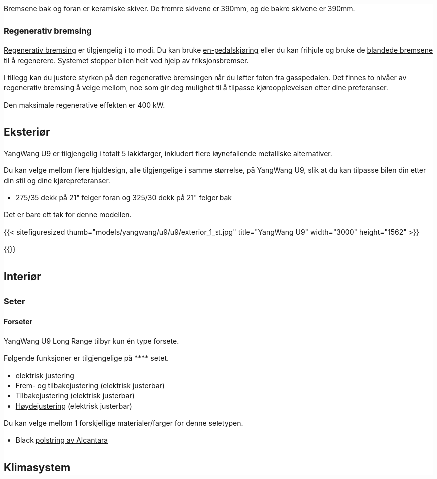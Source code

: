 Bremsene bak og foran er [keramiske skiver](../../../../technology/brakes/#ceramic-brakes). De fremre skivene er 390mm, og de bakre skivene er 390mm.

### Regenerativ bremsing

[Regenerativ bremsing](../../../../technology/regen/) er tilgjengelig i to modi. Du kan bruke [en-pedalskjøring](../../../../technology/regen/#one-pedal-driving) eller du kan frihjule og bruke de [blandede bremsene](../../../../technology/regen/#manual-regen-using-brake-pedal) til å regenerere. Systemet stopper bilen helt ved hjelp av friksjonsbremser.

I tillegg kan du justere styrken på den regenerative bremsingen når du løfter foten fra gasspedalen. Det finnes to nivåer av regenerativ bremsing å velge mellom, noe som gir deg mulighet til å tilpasse kjøreopplevelsen etter dine preferanser.

Den maksimale regenerative effekten er 400 kW.

## Eksteriør

YangWang U9 er tilgjengelig i totalt 5 lakkfarger, inkludert flere iøynefallende metalliske alternativer.

Du kan velge mellom flere hjuldesign, alle tilgjengelige i samme størrelse, på YangWang U9, slik at du kan tilpasse bilen din etter din stil og dine kjørepreferanser.

- 275/35 dekk på 21" felger foran og 325/30 dekk på 21" felger bak

Det er bare ett tak for denne modellen.

{{< sitefiguresized thumb="models/yangwang/u9/u9/exterior_1_st.jpg" title="YangWang U9" width="3000" height="1562"  >}}

{{<evkxdisplayaddarticle />}}

## Interiør

### Seter

#### Forseter

YangWang U9 Long Range tilbyr kun én type forsete.

Følgende funksjoner er tilgjengelige på **** setet.

- elektrisk justering
- [Frem- og tilbakejustering](../../../../technology/seats/adjustment/#fore-and-aft-adjustment) (elektrisk justerbar)
- [Tilbakejustering](../../../../technology/seats/adjustment/#recline-adjustment) (elektrisk justerbar)
- [Høydejustering](../../../../technology/seats/adjustment/#height-adjustment) (elektrisk justerbar)

Du kan velge mellom 1 forskjellige materialer/farger for denne setetypen.

- Black [polstring av Alcantara](../../../../technology/seats/materials/#alcantara)

## Klimasystem

